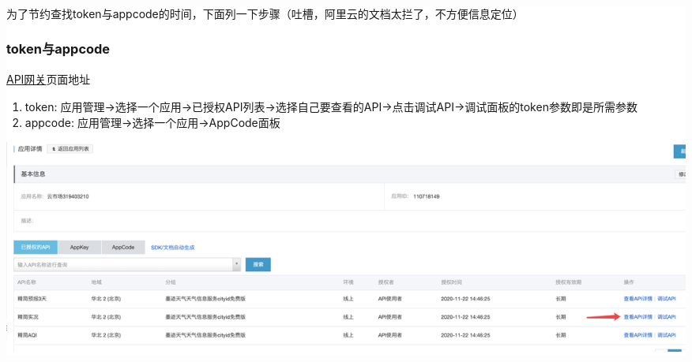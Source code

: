 为了节约查找token与appcode的时间，下面列一下步骤（吐槽，阿里云的文档太拦了，不方便信息定位）

### token与appcode

[API网关](https://apigateway.console.aliyun.com/?spm=5176.12818093.products-recent.dapigateway.718e16d05FzxRX#/cn-beijing/apps/list?AppName=)页面地址
1. token: 应用管理->选择一个应用->已授权API列表->选择自己要查看的API->点击调试API->调试面板的token参数即是所需参数
2. appcode: 应用管理->选择一个应用->AppCode面板

![图片](./faas/MTYwNjA2Mzk4NTYyOQ==606063985629.png?s1=https%3A//img.cdn.sugarat.top/mdImg/MTYwNjA2Mzk4NTYyOQ%3D%3D606063985629)
